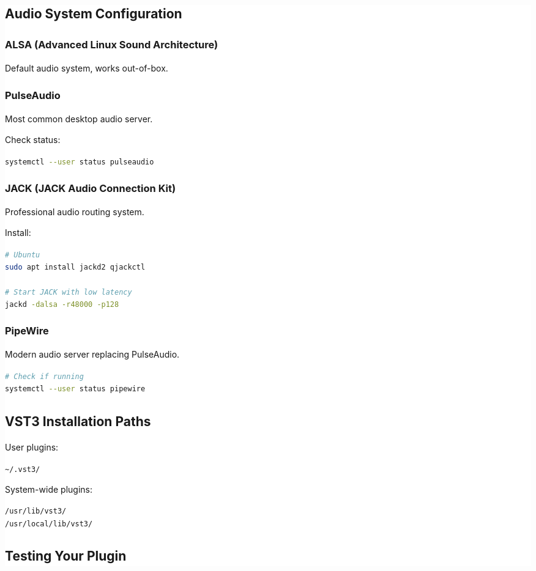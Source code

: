## Audio System Configuration

### ALSA (Advanced Linux Sound Architecture)

Default audio system, works out-of-box.

### PulseAudio

Most common desktop audio server.

Check status:

```bash
systemctl --user status pulseaudio
```

### JACK (JACK Audio Connection Kit)

Professional audio routing system.

Install:

```bash
# Ubuntu
sudo apt install jackd2 qjackctl

# Start JACK with low latency
jackd -dalsa -r48000 -p128
```

### PipeWire

Modern audio server replacing PulseAudio.

```bash
# Check if running
systemctl --user status pipewire
```

## VST3 Installation Paths

User plugins:

```
~/.vst3/
```

System-wide plugins:

```
/usr/lib/vst3/
/usr/local/lib/vst3/
```

## Testing Your Plugin
